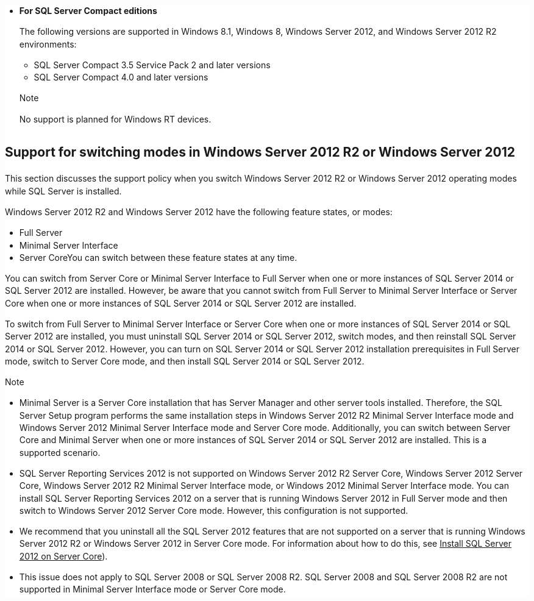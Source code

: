 - **For SQL Server Compact editions**

  The following versions are supported in Windows 8.1, Windows 8, Windows Server 2012, and Windows Server 2012 R2 environments:

  - SQL Server Compact 3.5 Service Pack 2 and later versions
  - SQL Server Compact 4.0 and later versions

  > [!NOTE]
  > No support is planned for Windows RT devices.

## Support for switching modes in Windows Server 2012 R2 or Windows Server 2012

This section discusses the support policy when you switch Windows Server 2012 R2 or Windows Server 2012 operating modes while SQL Server is installed.

Windows Server 2012 R2 and Windows Server 2012 have the following feature states, or modes:

- Full Server
- Minimal Server Interface
- Server CoreYou can switch between these feature states at any time.

You can switch from Server Core or Minimal Server Interface to Full Server when one or more instances of SQL Server 2014 or SQL Server 2012 are installed. However, be aware that you cannot switch from Full Server to Minimal Server Interface or Server Core when one or more instances of SQL Server 2014 or SQL Server 2012 are installed.

To switch from Full Server to Minimal Server Interface or Server Core when one or more instances of SQL Server 2014 or SQL Server 2012 are installed, you must uninstall SQL Server 2014 or SQL Server 2012, switch modes, and then reinstall SQL Server 2014 or SQL Server 2012. However, you can turn on SQL Server 2014 or SQL Server 2012 installation prerequisites in Full Server mode, switch to Server Core mode, and then install SQL Server 2014 or SQL Server 2012.

> [!NOTE]
>
> - Minimal Server is a Server Core installation that has Server Manager and other server tools installed. Therefore, the SQL Server Setup program performs the same installation steps in Windows Server 2012 R2 Minimal Server Interface mode and Windows Server 2012 Minimal Server Interface mode and Server Core mode. Additionally, you can switch between Server Core and Minimal Server when one or more instances of SQL Server 2014 or SQL Server 2012 are installed. This is a supported scenario.
>
> - SQL Server Reporting Services 2012 is not supported on Windows Server 2012 R2 Server Core, Windows Server 2012 Server Core, Windows Server 2012 R2 Minimal Server Interface mode, or Windows 2012 Minimal Server Interface mode. You can install SQL Server Reporting Services 2012 on a server that is running Windows Server 2012 in Full Server mode and then switch to Windows Server 2012 Server Core mode. However, this configuration is not supported.
>
> - We recommend that you uninstall all the SQL Server 2012 features that are not supported on a server that is running Windows Server 2012 R2 or Windows Server 2012 in Server Core mode. For information about how to do this, see [Install SQL Server 2012 on Server Core](/previous-versions/sql/sql-server-2012/hh231669(v=sql.110))).
>
> - This issue does not apply to SQL Server 2008 or SQL Server 2008 R2. SQL Server 2008 and SQL Server 2008 R2 are not supported in Minimal Server Interface mode or Server Core mode.
